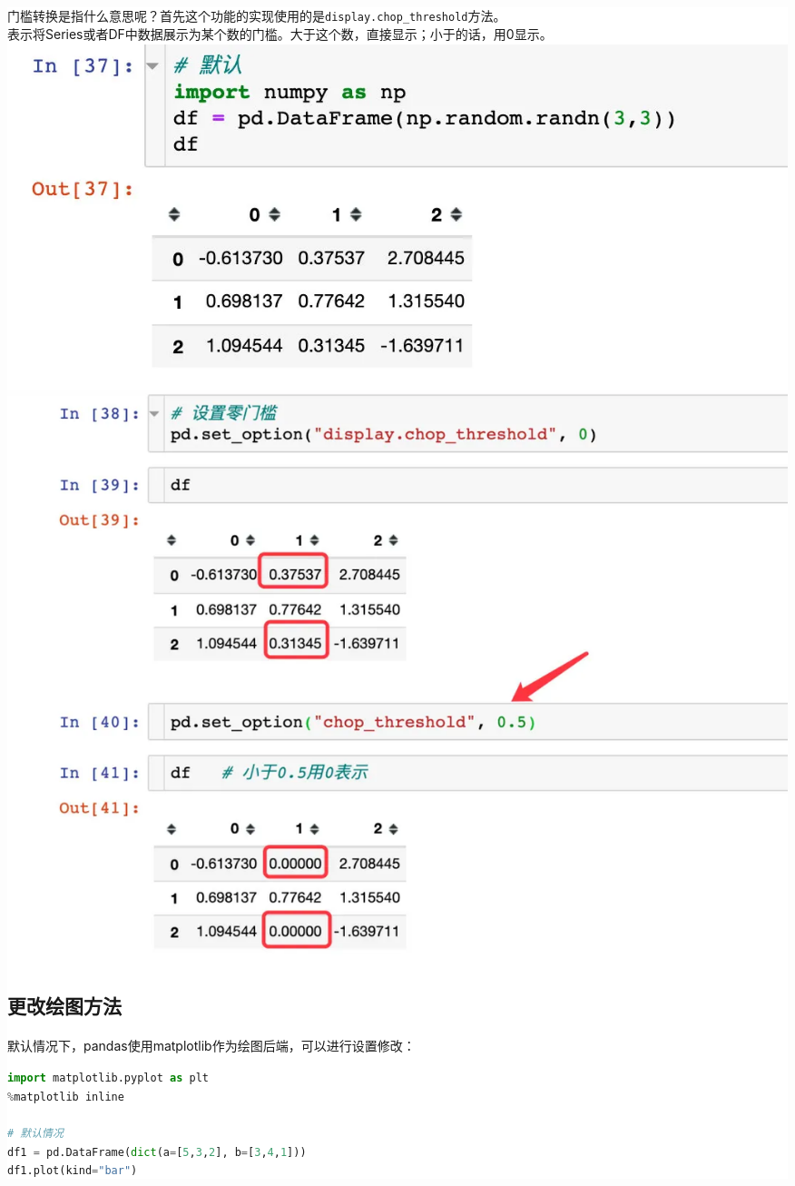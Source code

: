 门槛转换是指什么意思呢？首先这个功能的实现使用的是`display.chop_threshold`方法。<br />表示将Series或者DF中数据展示为某个数的门槛。大于这个数，直接显示；小于的话，用0显示。<br />![](./img/1638710000313-ff2880a1-db0b-474f-966a-7a47a18708b3.webp)<br />![](./img/1638710000294-b6a70f42-b053-4661-9f40-5e6d014400ea.webp)
<a name="nCtaB"></a>
## 更改绘图方法
默认情况下，pandas使用matplotlib作为绘图后端，可以进行设置修改：
```python
import matplotlib.pyplot as plt
%matplotlib inline

# 默认情况
df1 = pd.DataFrame(dict(a=[5,3,2], b=[3,4,1]))
df1.plot(kind="bar")
```